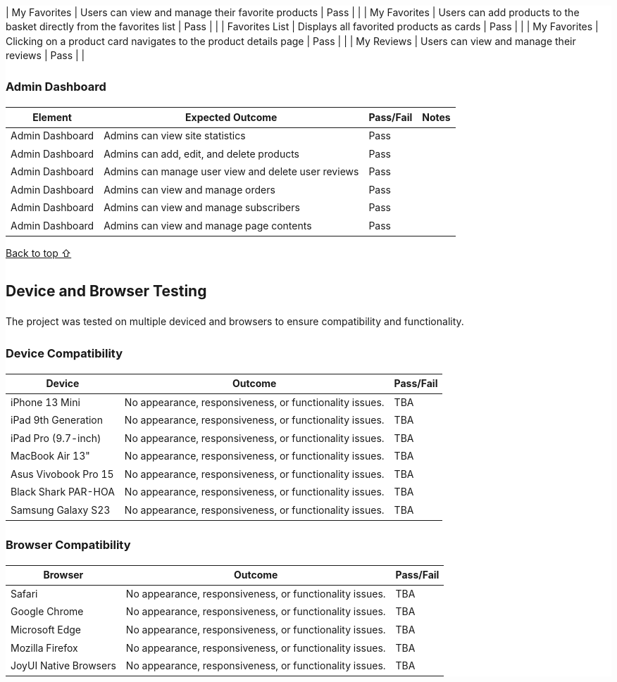| My Favorites | Users can view and manage their favorite products | Pass | |
| My Favorites | Users can add products to the basket directly from the favorites list | Pass | |
| Favorites List | Displays all favorited products as cards | Pass | |
| My Favorites | Clicking on a product card navigates to the product details page | Pass | |
| My Reviews | Users can view and manage their reviews | Pass | |

### Admin Dashboard

| Element | Expected Outcome | Pass/Fail | Notes |
|---|---|---|---|
| Admin Dashboard | Admins can view site statistics | Pass | |
| Admin Dashboard | Admins can add, edit, and delete products | Pass | |
| Admin Dashboard | Admins can manage user view and delete user reviews | Pass | |
| Admin Dashboard | Admins can view and manage orders | Pass | |
| Admin Dashboard | Admins can view and manage subscribers | Pass | |
| Admin Dashboard | Admins can view and manage page contents | Pass | |

[Back to top ⇧](#bake-me-happy-testing)

## Device and Browser Testing

The project was tested on multiple deviced and browsers to ensure compatibility and functionality.

### Device Compatibility

Device | Outcome | Pass/Fail
| --- | --- | --- |
| iPhone 13 Mini | No appearance, responsiveness, or functionality issues. | TBA |
| iPad 9th Generation | No appearance, responsiveness, or functionality issues. | TBA |
| iPad Pro (9.7-inch) | No appearance, responsiveness, or functionality issues. | TBA |
| MacBook Air 13" | No appearance, responsiveness, or functionality issues. | TBA |
| Asus Vivobook Pro 15 | No appearance, responsiveness, or functionality issues. | TBA |
| Black Shark PAR-HOA | No appearance, responsiveness, or functionality issues. | TBA |
| Samsung Galaxy S23 | No appearance, responsiveness, or functionality issues. | TBA |

### Browser Compatibility

Browser | Outcome | Pass/Fail
| --- | --- | --- |
| Safari | No appearance, responsiveness, or functionality issues. | TBA |
| Google Chrome | No appearance, responsiveness, or functionality issues. | TBA |
| Microsoft Edge | No appearance, responsiveness, or functionality issues. | TBA |
| Mozilla Firefox | No appearance, responsiveness, or functionality issues. | TBA |
| JoyUI Native Browsers | No appearance, responsiveness, or functionality issues. | TBA |
